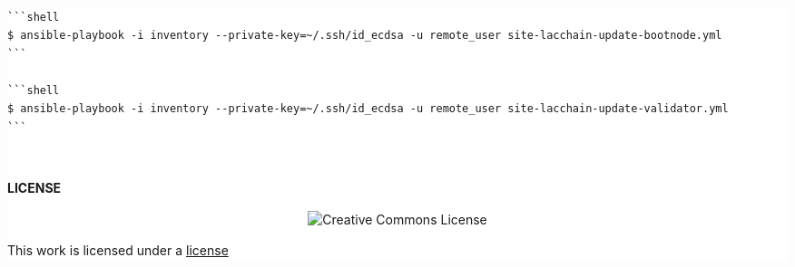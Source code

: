 	```shell
	$ ansible-playbook -i inventory --private-key=~/.ssh/id_ecdsa -u remote_user site-lacchain-update-bootnode.yml 
	```

	```shell
	$ ansible-playbook -i inventory --private-key=~/.ssh/id_ecdsa -u remote_user site-lacchain-update-validator.yml 
	```


&nbsp;
&nbsp;


**LICENSE**

<center><img alt="Creative Commons License" style="border-width:0" src="https://i.creativecommons.org/l/by-nc/4.0/88x31.png" /></center>

This work is licensed under a [license](http://creativecommons.org/licenses/by-nc/4.0/)
